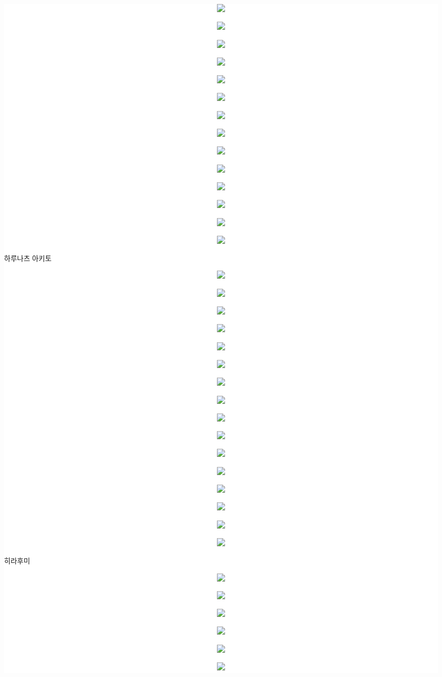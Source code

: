<p style="text-align: center; clear: none; float: none;"><img src="{{ site.imgserver9 }}/ghap/2061/065.jpg"/></p>
<p style="text-align: center; clear: none; float: none;"><img src="{{ site.imgserver9 }}/ghap/2061/066.jpg"/></p>
<p style="text-align: center; clear: none; float: none;"><img src="{{ site.imgserver9 }}/ghap/2061/067.jpg"/></p>
<p style="text-align: center; clear: none; float: none;"><img src="{{ site.imgserver9 }}/ghap/2061/068.jpg"/></p>
<p style="text-align: center; clear: none; float: none;"><img src="{{ site.imgserver9 }}/ghap/2061/069.jpg"/></p>
<p style="text-align: center; clear: none; float: none;"><img src="{{ site.imgserver9 }}/ghap/2061/070.jpg"/></p>
<p style="text-align: center; clear: none; float: none;"><img src="{{ site.imgserver9 }}/ghap/2061/071.jpg"/></p>
<p style="text-align: center; clear: none; float: none;"><img src="{{ site.imgserver9 }}/ghap/2061/072.jpg"/></p>
<p style="text-align: center; clear: none; float: none;"><img src="{{ site.imgserver9 }}/ghap/2061/073.jpg"/></p>
<p style="text-align: center; clear: none; float: none;"><img src="{{ site.imgserver9 }}/ghap/2061/074.jpg"/></p>
<p style="text-align: center; clear: none; float: none;"><img src="{{ site.imgserver9 }}/ghap/2061/075.jpg"/></p>
<p style="text-align: center; clear: none; float: none;"><img src="{{ site.imgserver9 }}/ghap/2061/076.jpg"/></p>
<p style="text-align: center; clear: none; float: none;"><img src="{{ site.imgserver9 }}/ghap/2061/077.jpg"/></p>
<p style="text-align: center; clear: none; float: none;"><img src="{{ site.imgserver9 }}/ghap/2061/078.jpg"/></p>
<p class="moreless_fold" id="more2061_4"><span onclick="toggleMoreLess(this, '2061_4','하루나츠 아키토','접기'); return false;" style="cursor: pointer;">하루나츠 아키토</span></p>
<p style="text-align: center; clear: none; float: none;"><img src="{{ site.imgserver9 }}/ghap/2061/079.jpg"/></p>
<p style="text-align: center; clear: none; float: none;"><img src="{{ site.imgserver9 }}/ghap/2061/080.jpg"/></p>
<p style="text-align: center; clear: none; float: none;"><img src="{{ site.imgserver9 }}/ghap/2061/081.jpg"/></p>
<p style="text-align: center; clear: none; float: none;"><img src="{{ site.imgserver9 }}/ghap/2061/082.jpg"/></p>
<p style="text-align: center; clear: none; float: none;"><img src="{{ site.imgserver9 }}/ghap/2061/083.jpg"/></p>
<p style="text-align: center; clear: none; float: none;"><img src="{{ site.imgserver9 }}/ghap/2061/084.jpg"/></p>
<p style="text-align: center; clear: none; float: none;"><img src="{{ site.imgserver9 }}/ghap/2061/085.jpg"/></p>
<p style="text-align: center; clear: none; float: none;"><img src="{{ site.imgserver9 }}/ghap/2061/086.jpg"/></p>
<p style="text-align: center; clear: none; float: none;"><img src="{{ site.imgserver9 }}/ghap/2061/087.jpg"/></p>
<p style="text-align: center; clear: none; float: none;"><img src="{{ site.imgserver9 }}/ghap/2061/088.jpg"/></p>
<p style="text-align: center; clear: none; float: none;"><img src="{{ site.imgserver9 }}/ghap/2061/089.jpg"/></p>
<p style="text-align: center; clear: none; float: none;"><img src="{{ site.imgserver9 }}/ghap/2061/090.jpg"/></p>
<p style="text-align: center; clear: none; float: none;"><img src="{{ site.imgserver9 }}/ghap/2061/091.jpg"/></p>
<p style="text-align: center; clear: none; float: none;"><img src="{{ site.imgserver9 }}/ghap/2061/092.jpg"/></p>
<p style="text-align: center; clear: none; float: none;"><img src="{{ site.imgserver9 }}/ghap/2061/093.jpg"/></p>
<p style="text-align: center; clear: none; float: none;"><img src="{{ site.imgserver9 }}/ghap/2061/094.jpg"/></p>
<p class="moreless_fold" id="more2061_5"><span onclick="toggleMoreLess(this, '2061_5','히라후미','접기'); return false;" style="cursor: pointer;">히라후미</span></p>
<p></p>
<p style="text-align: center; clear: none; float: none;"><img src="{{ site.imgserver9 }}/ghap/2061/095.jpg"/></p>
<p style="text-align: center; clear: none; float: none;"><img src="{{ site.imgserver9 }}/ghap/2061/096.jpg"/></p>
<p style="text-align: center; clear: none; float: none;"><img src="{{ site.imgserver9 }}/ghap/2061/097.jpg"/></p>
<p style="text-align: center; clear: none; float: none;"><img src="{{ site.imgserver9 }}/ghap/2061/098.jpg"/></p>
<p style="text-align: center; clear: none; float: none;"><img src="{{ site.imgserver9 }}/ghap/2061/099.jpg"/></p>
<p style="text-align: center; clear: none; float: none;"><img src="{{ site.imgserver9 }}/ghap/2061/100.jpg"/></p>